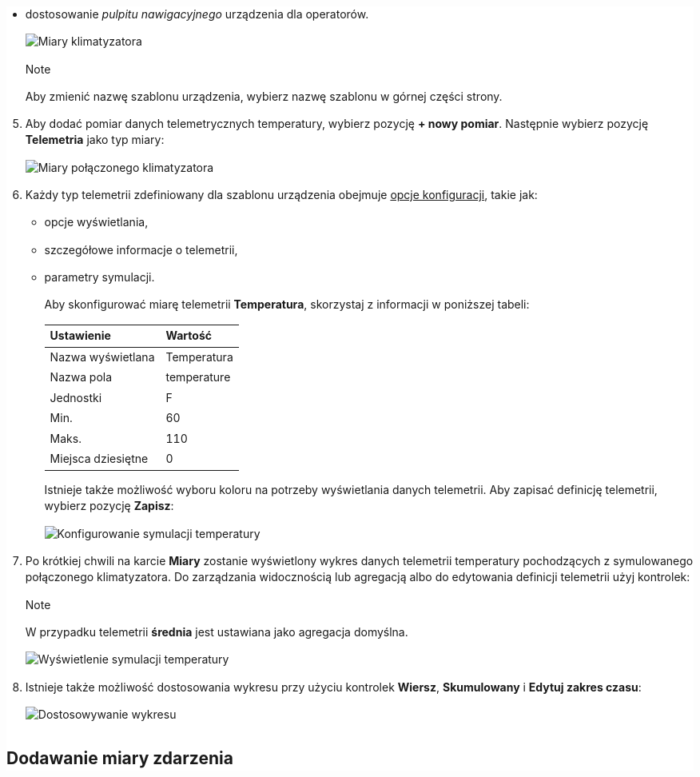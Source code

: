    * dostosowanie _pulpitu nawigacyjnego_ urządzenia dla operatorów.

     ![Miary klimatyzatora](./media/tutorial-define-device-type/airconmeasurements.png)

     > [!NOTE]
     > Aby zmienić nazwę szablonu urządzenia, wybierz nazwę szablonu w górnej części strony.

5. Aby dodać pomiar danych telemetrycznych temperatury, wybierz pozycję **+ nowy pomiar**. Następnie wybierz pozycję **Telemetria** jako typ miary:

    ![Miary połączonego klimatyzatora](./media/tutorial-define-device-type/airconmeasurementsnew.png)

6. Każdy typ telemetrii zdefiniowany dla szablonu urządzenia obejmuje [opcje konfiguracji](howto-set-up-template.md), takie jak:

   * opcje wyświetlania,

   * szczegółowe informacje o telemetrii,

   * parametry symulacji.

     Aby skonfigurować miarę telemetrii **Temperatura**, skorzystaj z informacji w poniższej tabeli:

     | Ustawienie              | Wartość         |
     | -------------------- | -----------   |
     | Nazwa wyświetlana         | Temperatura   |
     | Nazwa pola           | temperature   |
     | Jednostki                | F             |
     | Min.                  | 60            |
     | Maks.                  | 110           |
     | Miejsca dziesiętne       | 0             |

     Istnieje także możliwość wyboru koloru na potrzeby wyświetlania danych telemetrii. Aby zapisać definicję telemetrii, wybierz pozycję **Zapisz**:

     ![Konfigurowanie symulacji temperatury](./media/tutorial-define-device-type/temperaturesimulation.png)

7. Po krótkiej chwili na karcie **Miary** zostanie wyświetlony wykres danych telemetrii temperatury pochodzących z symulowanego połączonego klimatyzatora. Do zarządzania widocznością lub agregacją albo do edytowania definicji telemetrii użyj kontrolek:
 
    > [!NOTE]
    > W przypadku telemetrii **średnia** jest ustawiana jako agregacja domyślna. 

    ![Wyświetlenie symulacji temperatury](./media/tutorial-define-device-type/viewsimulation.png)

8. Istnieje także możliwość dostosowania wykresu przy użyciu kontrolek **Wiersz**, **Skumulowany** i **Edytuj zakres czasu**:

    ![Dostosowywanie wykresu](./media/tutorial-define-device-type/customizechart.png)

## <a name="add-an-event-measurement"></a>Dodawanie miary zdarzenia
